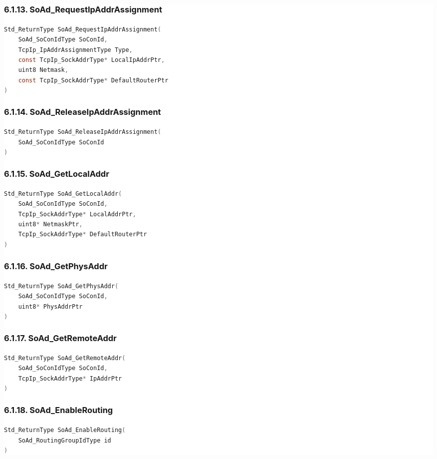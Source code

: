 ### 6.1.13. SoAd_RequestIpAddrAssignment

```C
Std_ReturnType SoAd_RequestIpAddrAssignment( 
    SoAd_SoConIdType SoConId, 
    TcpIp_IpAddrAssignmentType Type, 
    const TcpIp_SockAddrType* LocalIpAddrPtr, 
    uint8 Netmask, 
    const TcpIp_SockAddrType* DefaultRouterPtr
)
```

### 6.1.14. SoAd_ReleaseIpAddrAssignment

```C
Std_ReturnType SoAd_ReleaseIpAddrAssignment( 
    SoAd_SoConIdType SoConId
)
```

### 6.1.15. SoAd_GetLocalAddr

```C
Std_ReturnType SoAd_GetLocalAddr( 
    SoAd_SoConIdType SoConId, 
    TcpIp_SockAddrType* LocalAddrPtr, 
    uint8* NetmaskPtr, 
    TcpIp_SockAddrType* DefaultRouterPtr 
)
```

### 6.1.16. SoAd_GetPhysAddr

```C
Std_ReturnType SoAd_GetPhysAddr( 
    SoAd_SoConIdType SoConId, 
    uint8* PhysAddrPtr
)
```

### 6.1.17. SoAd_GetRemoteAddr

```C
Std_ReturnType SoAd_GetRemoteAddr( 
    SoAd_SoConIdType SoConId, 
    TcpIp_SockAddrType* IpAddrPtr 
)
```

### 6.1.18. SoAd_EnableRouting

```C
Std_ReturnType SoAd_EnableRouting(
    SoAd_RoutingGroupIdType id
)
```
